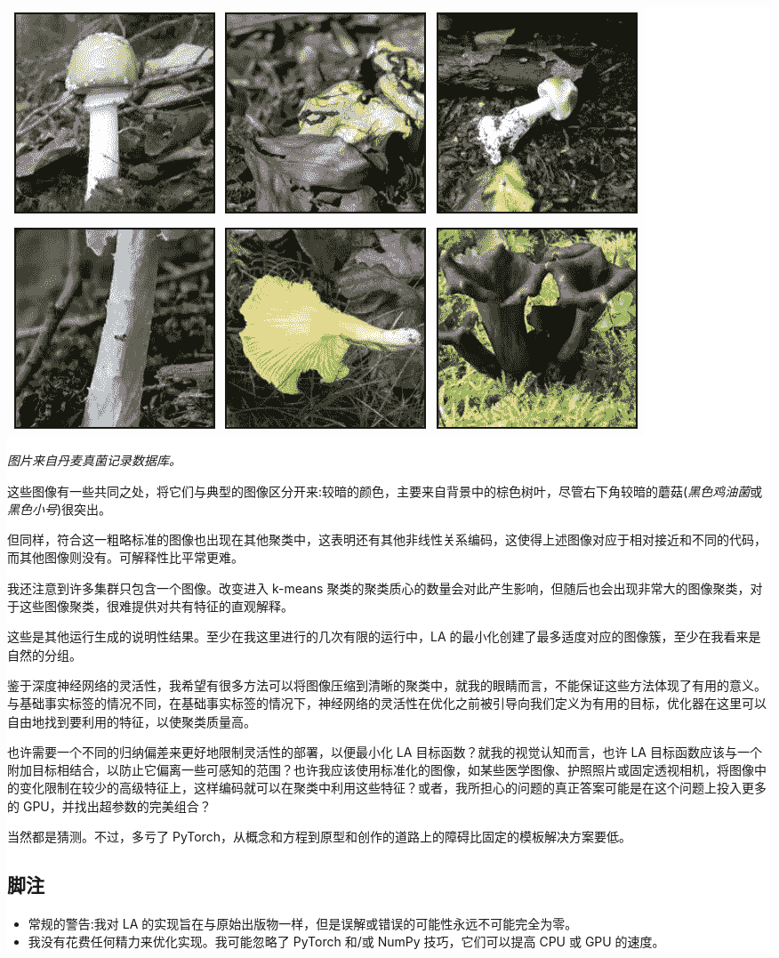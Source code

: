![](img/895000730a9f3d679824287b13ad69cf.png)

*图片来自丹麦真菌记录数据库。*

这些图像有一些共同之处，将它们与典型的图像区分开来:较暗的颜色，主要来自背景中的棕色树叶，尽管右下角较暗的蘑菇(*黑色鸡油菌*或*黑色小号*)很突出。

但同样，符合这一粗略标准的图像也出现在其他聚类中，这表明还有其他非线性关系编码，这使得上述图像对应于相对接近和不同的代码，而其他图像则没有。可解释性比平常更难。

我还注意到许多集群只包含一个图像。改变进入 k-means 聚类的聚类质心的数量会对此产生影响，但随后也会出现非常大的图像聚类，对于这些图像聚类，很难提供对共有特征的直观解释。

这些是其他运行生成的说明性结果。至少在我这里进行的几次有限的运行中，LA 的最小化创建了最多适度对应的图像簇，至少在我看来是自然的分组。

鉴于深度神经网络的灵活性，我希望有很多方法可以将图像压缩到清晰的聚类中，就我的眼睛而言，不能保证这些方法体现了有用的意义。与基础事实标签的情况不同，在基础事实标签的情况下，神经网络的灵活性在优化之前被引导向我们定义为有用的目标，优化器在这里可以自由地找到要利用的特征，以使聚类质量高。

也许需要一个不同的归纳偏差来更好地限制灵活性的部署，以便最小化 LA 目标函数？就我的视觉认知而言，也许 LA 目标函数应该与一个附加目标相结合，以防止它偏离一些可感知的范围？也许我应该使用标准化的图像，如某些医学图像、护照照片或固定透视相机，将图像中的变化限制在较少的高级特征上，这样编码就可以在聚类中利用这些特征？或者，我所担心的问题的真正答案可能是在这个问题上投入更多的 GPU，并找出超参数的完美组合？

当然都是猜测。不过，多亏了 PyTorch，从概念和方程到原型和创作的道路上的障碍比固定的模板解决方案要低。

## 脚注

*   常规的警告:我对 LA 的实现旨在与原始出版物一样，但是误解或错误的可能性永远不可能完全为零。
*   我没有花费任何精力来优化实现。我可能忽略了 PyTorch 和/或 NumPy 技巧，它们可以提高 CPU 或 GPU 的速度。